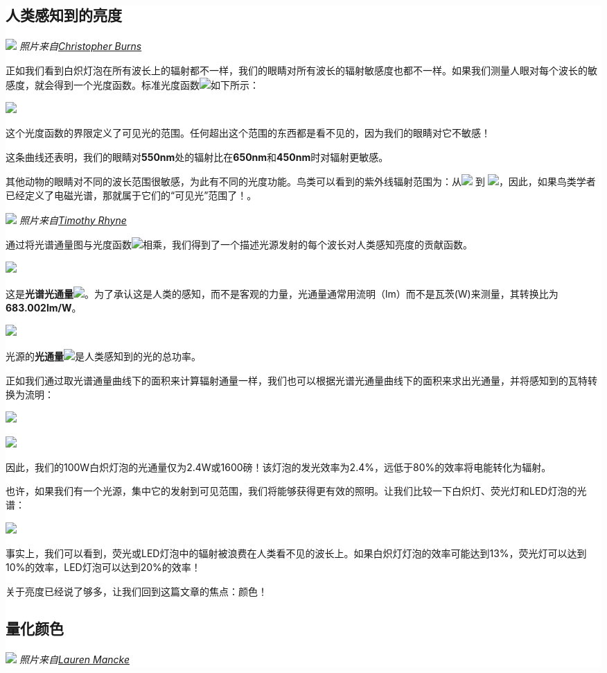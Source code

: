 ## 人类感知到的亮度

![](http://jamie-wong.com/images/color/bweye.png)
*照片来自[Christopher Burns](https://unsplash.com/photos/QaGNhezu_5Q)*

正如我们看到白炽灯泡在所有波长上的辐射都不一样，我们的眼睛对所有波长的辐射敏感度也都不一样。如果我们测量人眼对每个波长的敏感度，就会得到一个光度函数。标准光度函数![](https://yylifen.github.io/sundries-trans/other/color/svg/8.svg)如下所示：

![](http://jamie-wong.com/images/color/SpectralFlux4.png)

这个光度函数的界限定义了可见光的范围。任何超出这个范围的东西都是看不见的，因为我们的眼睛对它不敏感！

这条曲线还表明，我们的眼睛对**550nm**处的辐射比在**650nm**和**450nm**时对辐射更敏感。

其他动物的眼睛对不同的波长范围很敏感，为此有不同的光度功能。鸟类可以看到的紫外线辐射范围为：从![](https://yylifen.github.io/sundries-trans/other/color/svg/5.svg) 到 ![](https://yylifen.github.io/sundries-trans/other/color/svg/7.svg)，因此，如果鸟类学者已经定义了电磁光谱，那就属于它们的“可见光”范围了！。

![](http://jamie-wong.com/images/color/owl.png)
*照片来自[Timothy Rhyne](https://unsplash.com/photos/0J6cTw0V2lE)*

通过将光谱通量图与光度函数![](https://yylifen.github.io/sundries-trans/other/color/svg/8.svg)​相乘，我们得到了一个描述光源发射的每个波长对人类感知亮度的贡献函数。

![](http://jamie-wong.com/images/color/SpectralFlux5.png)

这是**光谱光通量**![](https://yylifen.github.io/sundries-trans/other/color/svg/9.svg)​。为了承认这是人类的感知，而不是客观的力量，光通量通常用流明（lm）而不是瓦茨(W)来测量，其转换比为**683.002lm/W**。

![](https://yylifen.github.io/sundries-trans/other/color/svg/4.svg)​

光源的**光通量**![](https://yylifen.github.io/sundries-trans/other/color/svg/31.svg)​是人类感知到的光的总功率。

正如我们通过取光谱通量曲线下的面积来计算辐射通量一样，我们也可以根据光谱光通量曲线下的面积来求出光通量，并将感知到的瓦特转换为流明：

![](http://jamie-wong.com/images/color/SpectralFlux5.5.png)

![](https://yylifen.github.io/sundries-trans/other/color/svg/16.svg)​

因此，我们的100W白炽灯泡的光通量仅为2.4W或1600磅！该灯泡的发光效率为2.4%，远低于80%的效率将电能转化为辐射。

也许，如果我们有一个光源，集中它的发射到可见范围，我们将能够获得更有效的照明。让我们比较一下白炽灯、荧光灯和LED灯泡的光谱：

![](http://jamie-wong.com/images/color/SpectralFlux6.png)

事实上，我们可以看到，荧光或LED灯泡中的辐射被浪费在人类看不见的波长上。如果白炽灯灯泡的效率可能达到13%，荧光灯可以达到10%的效率，LED灯泡可以达到20%的效率！

关于亮度已经说了够多，让我们回到这篇文章的焦点：颜色！

## 量化颜色

![](http://jamie-wong.com/images/color/lemon.png)
*照片来自[Lauren Mancke](https://unsplash.com/photos/sil2Hx4iupI)*
